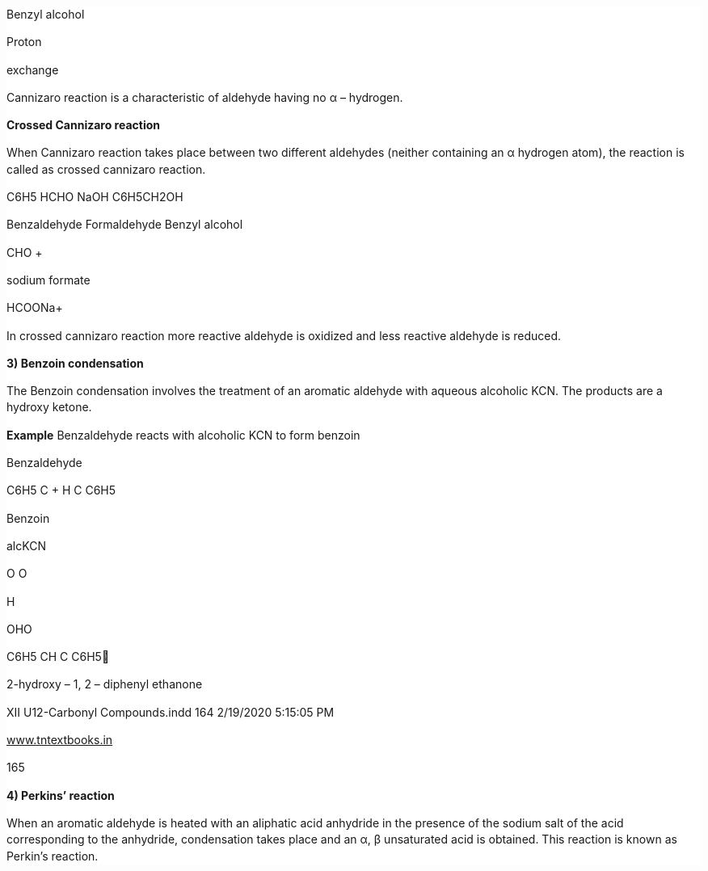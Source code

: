 Benzyl alcohol

Proton

exchange

Cannizaro reaction is a characteristic of aldehyde having no α – hydrogen.

**Crossed Cannizaro reaction**

When Cannizaro reaction takes place between two different aldehydes (neither containing an α hydrogen atom), the reaction is called as crossed cannizaro reaction.

C6H5 HCHO NaOH C6H5CH2OH

Benzaldehyde Formaldehyde Benzyl alcohol

CHO +

sodium formate

HCOONa+

In crossed cannizaro reaction more reactive aldehyde is oxidized and less reactive aldehyde is reduced.

**3) Benzoin condensation**

The Benzoin condensation involves the treatment of an aromatic aldehyde with aqueous alcoholic KCN. The products are a hydroxy ketone.

**Example** Benzaldehyde reacts with alcoholic KCN to form benzoin

Benzaldehyde

C6H5 C + H C C6H5

Benzoin

alcKCN

O O

H

OHO

C6H5 CH C C6H5

2-hydroxy – 1, 2 – diphenyl ethanone

XII U12-Carbonyl Compounds.indd 164 2/19/2020 5:15:05 PM

www.tntextbooks.in




  

165

**4) Perkins’ reaction**

When an aromatic aldehyde is heated with an aliphatic acid anhydride in the presence of the sodium salt of the acid corresponding to the anhydride, condensation takes place and an α, β unsaturated acid is obtained. This reaction is known as Perkin’s reaction.
